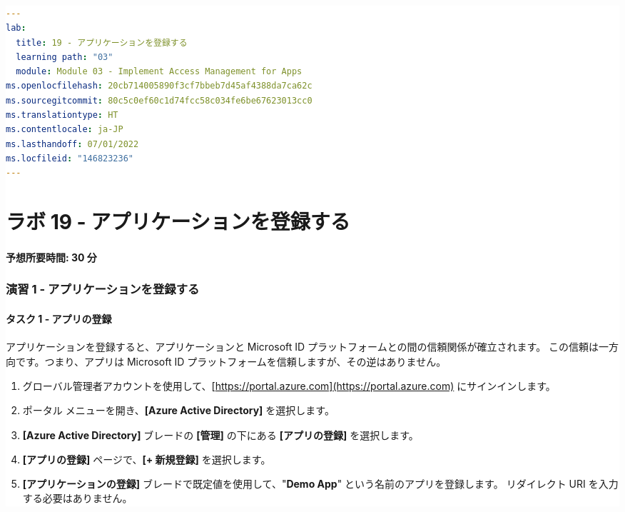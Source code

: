 ```yaml
---
lab:
  title: 19 - アプリケーションを登録する
  learning path: "03"
  module: Module 03 - Implement Access Management for Apps
ms.openlocfilehash: 20cb714005890f3cf7bbeb7d45af4388da7ca62c
ms.sourcegitcommit: 80c5c0ef60c1d74fcc58c034fe6be67623013cc0
ms.translationtype: HT
ms.contentlocale: ja-JP
ms.lasthandoff: 07/01/2022
ms.locfileid: "146823236"
---
```

# <a name="lab-19---register-an-application"></a>ラボ 19 - アプリケーションを登録する

#### <a name="estimated-time-30-minutes"></a>予想所要時間: 30 分

### <a name="exercise-1---register-an-application"></a>演習 1 - アプリケーションを登録する

#### <a name="task-1---app-registration"></a>タスク 1 - アプリの登録

アプリケーションを登録すると、アプリケーションと Microsoft ID プラットフォームとの間の信頼関係が確立されます。 この信頼は一方向です。つまり、アプリは Microsoft ID プラットフォームを信頼しますが、その逆はありません。

1. グローバル管理者アカウントを使用して、[https://portal.azure.com](https://portal.azure.com) にサインインします。

2. ポータル メニューを開き、**[Azure Active Directory]** を選択します。

3. **[Azure Active Directory]** ブレードの **[管理]** の下にある **[アプリの登録]** を選択します。

4. **[アプリの登録]** ページで、**[+ 新規登録]** を選択します。

5. **[アプリケーションの登録]** ブレードで既定値を使用して、"**Demo App**" という名前のアプリを登録します。 リダイレクト URI を入力する必要はありません。
